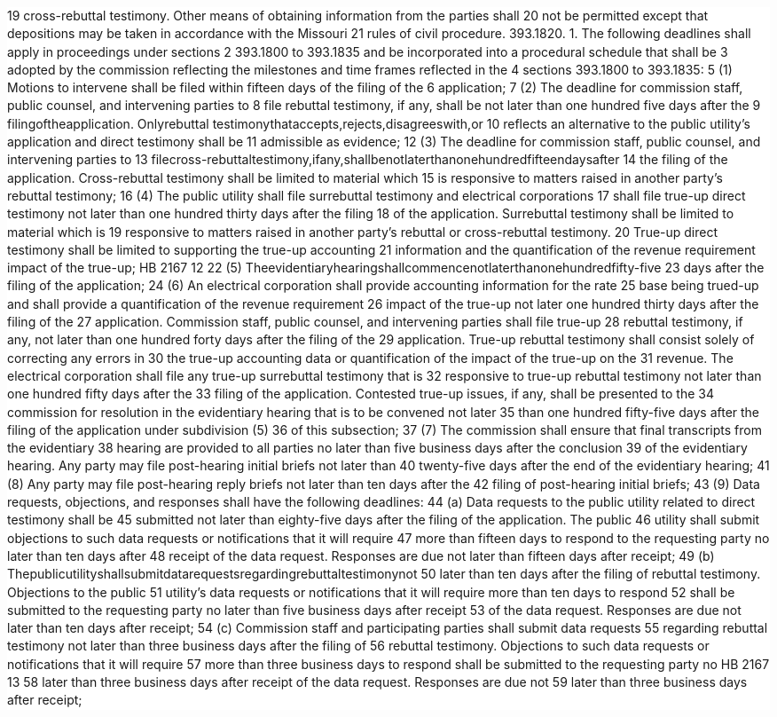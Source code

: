 19 cross-rebuttal testimony. Other means of obtaining information from the parties shall
20 not be permitted except that depositions may be taken in accordance with the Missouri
21 rules of civil procedure.
393.1820. 1. The following deadlines shall apply in proceedings under sections
2 393.1800 to 393.1835 and be incorporated into a procedural schedule that shall be
3 adopted by the commission reflecting the milestones and time frames reflected in the
4 sections 393.1800 to 393.1835:
5 (1) Motions to intervene shall be filed within fifteen days of the filing of the
6 application;
7 (2) The deadline for commission staff, public counsel, and intervening parties to
8 file rebuttal testimony, if any, shall be not later than one hundred five days after the
9 filingoftheapplication. Onlyrebuttal testimonythataccepts,rejects,disagreeswith,or
10 reflects an alternative to the public utility’s application and direct testimony shall be
11 admissible as evidence;
12 (3) The deadline for commission staff, public counsel, and intervening parties to
13 filecross-rebuttaltestimony,ifany,shallbenotlaterthanonehundredfifteendaysafter
14 the filing of the application. Cross-rebuttal testimony shall be limited to material which
15 is responsive to matters raised in another party’s rebuttal testimony;
16 (4) The public utility shall file surrebuttal testimony and electrical corporations
17 shall file true-up direct testimony not later than one hundred thirty days after the filing
18 of the application. Surrebuttal testimony shall be limited to material which is
19 responsive to matters raised in another party’s rebuttal or cross-rebuttal testimony.
20 True-up direct testimony shall be limited to supporting the true-up accounting
21 information and the quantification of the revenue requirement impact of the true-up;
HB 2167 12
22 (5) Theevidentiaryhearingshallcommencenotlaterthanonehundredfifty-five
23 days after the filing of the application;
24 (6) An electrical corporation shall provide accounting information for the rate
25 base being trued-up and shall provide a quantification of the revenue requirement
26 impact of the true-up not later one hundred thirty days after the filing of the
27 application. Commission staff, public counsel, and intervening parties shall file true-up
28 rebuttal testimony, if any, not later than one hundred forty days after the filing of the
29 application. True-up rebuttal testimony shall consist solely of correcting any errors in
30 the true-up accounting data or quantification of the impact of the true-up on the
31 revenue. The electrical corporation shall file any true-up surrebuttal testimony that is
32 responsive to true-up rebuttal testimony not later than one hundred fifty days after the
33 filing of the application. Contested true-up issues, if any, shall be presented to the
34 commission for resolution in the evidentiary hearing that is to be convened not later
35 than one hundred fifty-five days after the filing of the application under subdivision (5)
36 of this subsection;
37 (7) The commission shall ensure that final transcripts from the evidentiary
38 hearing are provided to all parties no later than five business days after the conclusion
39 of the evidentiary hearing. Any party may file post-hearing initial briefs not later than
40 twenty-five days after the end of the evidentiary hearing;
41 (8) Any party may file post-hearing reply briefs not later than ten days after the
42 filing of post-hearing initial briefs;
43 (9) Data requests, objections, and responses shall have the following deadlines:
44 (a) Data requests to the public utility related to direct testimony shall be
45 submitted not later than eighty-five days after the filing of the application. The public
46 utility shall submit objections to such data requests or notifications that it will require
47 more than fifteen days to respond to the requesting party no later than ten days after
48 receipt of the data request. Responses are due not later than fifteen days after receipt;
49 (b) Thepublicutilityshallsubmitdatarequestsregardingrebuttaltestimonynot
50 later than ten days after the filing of rebuttal testimony. Objections to the public
51 utility’s data requests or notifications that it will require more than ten days to respond
52 shall be submitted to the requesting party no later than five business days after receipt
53 of the data request. Responses are due not later than ten days after receipt;
54 (c) Commission staff and participating parties shall submit data requests
55 regarding rebuttal testimony not later than three business days after the filing of
56 rebuttal testimony. Objections to such data requests or notifications that it will require
57 more than three business days to respond shall be submitted to the requesting party no
HB 2167 13
58 later than three business days after receipt of the data request. Responses are due not
59 later than three business days after receipt;